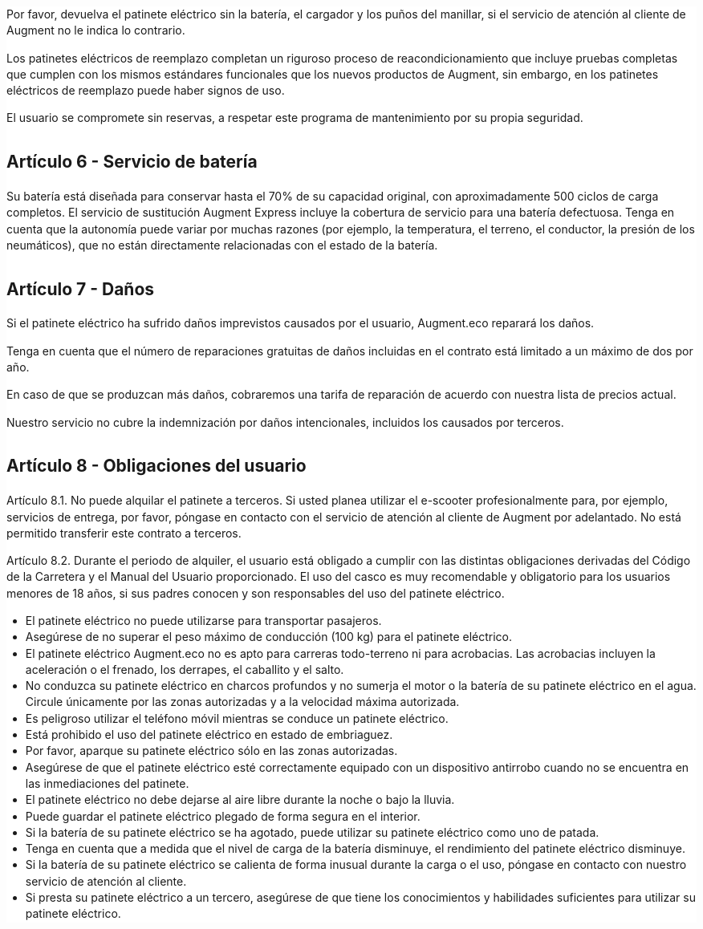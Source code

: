 Por favor, devuelva el patinete eléctrico sin la batería, el cargador y los puños del manillar, si el servicio de atención al cliente de Augment no le indica lo contrario.

Los patinetes eléctricos de reemplazo completan un riguroso proceso de reacondicionamiento que incluye pruebas completas que cumplen con los mismos estándares funcionales que los nuevos productos de Augment, sin embargo, en los patinetes eléctricos de reemplazo puede haber signos de uso.

El usuario se compromete sin reservas, a respetar este programa de mantenimiento por su propia seguridad.

## Artículo 6 - Servicio de batería

Su batería está diseñada para conservar hasta el 70% de su capacidad original, con aproximadamente 500 ciclos de carga completos. El servicio de sustitución Augment Express incluye la cobertura de servicio para una batería defectuosa. Tenga en cuenta que la autonomía puede variar por muchas razones (por ejemplo, la temperatura, el terreno, el conductor, la presión de los neumáticos), que no están directamente relacionadas con el estado de la batería.

## Artículo 7 - Daños

Si el patinete eléctrico ha sufrido daños imprevistos causados por el usuario, Augment.eco reparará los daños.

Tenga en cuenta que el número de reparaciones gratuitas de daños incluidas en el contrato está limitado a un máximo de dos por año.

En caso de que se produzcan más daños, cobraremos una tarifa de reparación de acuerdo con nuestra lista de precios actual.

Nuestro servicio no cubre la indemnización por daños intencionales, incluidos los causados por terceros.

## Artículo 8 - Obligaciones del usuario

Artículo 8.1. No puede alquilar el patinete a terceros. Si usted planea utilizar el e-scooter profesionalmente para, por ejemplo, servicios de entrega, por favor, póngase en contacto con el servicio de atención al cliente de Augment por adelantado. No está permitido transferir este contrato a terceros.

Artículo 8.2. Durante el periodo de alquiler, el usuario está obligado a cumplir con las distintas obligaciones derivadas del Código de la Carretera y el Manual del Usuario proporcionado. El uso del casco es muy recomendable y obligatorio para los usuarios menores de 18 años, si sus padres conocen y son responsables del uso del patinete eléctrico.

- El patinete eléctrico no puede utilizarse para transportar pasajeros.
- Asegúrese de no superar el peso máximo de conducción (100 kg) para el patinete eléctrico.
- El patinete eléctrico Augment.eco no es apto para carreras todo-terreno ni para acrobacias. Las acrobacias incluyen la aceleración o el frenado, los derrapes, el caballito y el salto.
- No conduzca su patinete eléctrico en charcos profundos y no sumerja el motor o la batería de su patinete eléctrico en el agua. Circule únicamente por las zonas autorizadas y a la velocidad máxima autorizada.
- Es peligroso utilizar el teléfono móvil mientras se conduce un patinete eléctrico.
- Está prohibido el uso del patinete eléctrico en estado de embriaguez.
- Por favor, aparque su patinete eléctrico sólo en las zonas autorizadas.
- Asegúrese de que el patinete eléctrico esté correctamente equipado con un dispositivo antirrobo cuando no se encuentra en las inmediaciones del patinete.
- El patinete eléctrico no debe dejarse al aire libre durante la noche o bajo la lluvia.
- Puede guardar el patinete eléctrico plegado de forma segura en el interior.
- Si la batería de su patinete eléctrico se ha agotado, puede utilizar su patinete eléctrico como uno de patada.
- Tenga en cuenta que a medida que el nivel de carga de la batería disminuye, el rendimiento del patinete eléctrico disminuye.
- Si la batería de su patinete eléctrico se calienta de forma inusual durante la carga o el uso, póngase en contacto con nuestro servicio de atención al cliente.
- Si presta su patinete eléctrico a un tercero, asegúrese de que tiene los conocimientos y habilidades suficientes para utilizar su patinete eléctrico.
